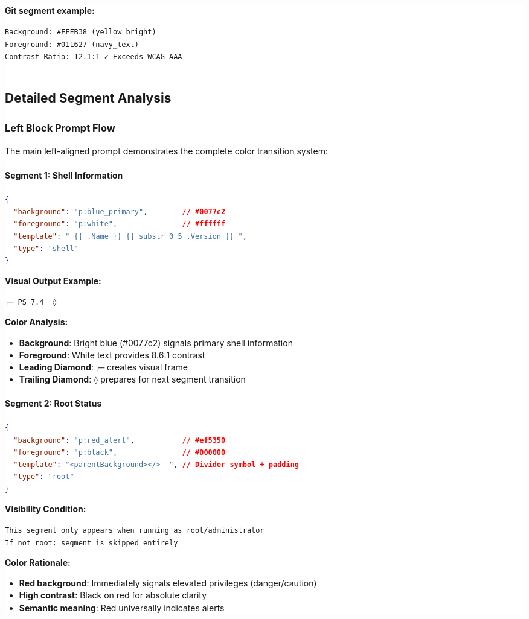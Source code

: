 **Git segment example:**
```
Background: #FFFB38 (yellow_bright)
Foreground: #011627 (navy_text)
Contrast Ratio: 12.1:1 ✓ Exceeds WCAG AAA
```

---

## Detailed Segment Analysis

### Left Block Prompt Flow

The main left-aligned prompt demonstrates the complete color transition system:

#### Segment 1: Shell Information

```json
{
  "background": "p:blue_primary",        // #0077c2
  "foreground": "p:white",               // #ffffff
  "template": " {{ .Name }} {{ substr 0 5 .Version }} ",
  "type": "shell"
}
```

**Visual Output Example:**
```
┌─ PS 7.4  ◊
```

**Color Analysis:**
- **Background**: Bright blue (#0077c2) signals primary shell information
- **Foreground**: White text provides 8.6:1 contrast
- **Leading Diamond**: `╭─` creates visual frame
- **Trailing Diamond**: `◊` prepares for next segment transition

#### Segment 2: Root Status

```json
{
  "background": "p:red_alert",           // #ef5350
  "foreground": "p:black",               // #000000
  "template": "<parentBackground></>  ", // Divider symbol + padding
  "type": "root"
}
```

**Visibility Condition:**
```
This segment only appears when running as root/administrator
If not root: segment is skipped entirely
```

**Color Rationale:**
- **Red background**: Immediately signals elevated privileges (danger/caution)
- **High contrast**: Black on red for absolute clarity
- **Semantic meaning**: Red universally indicates alerts
